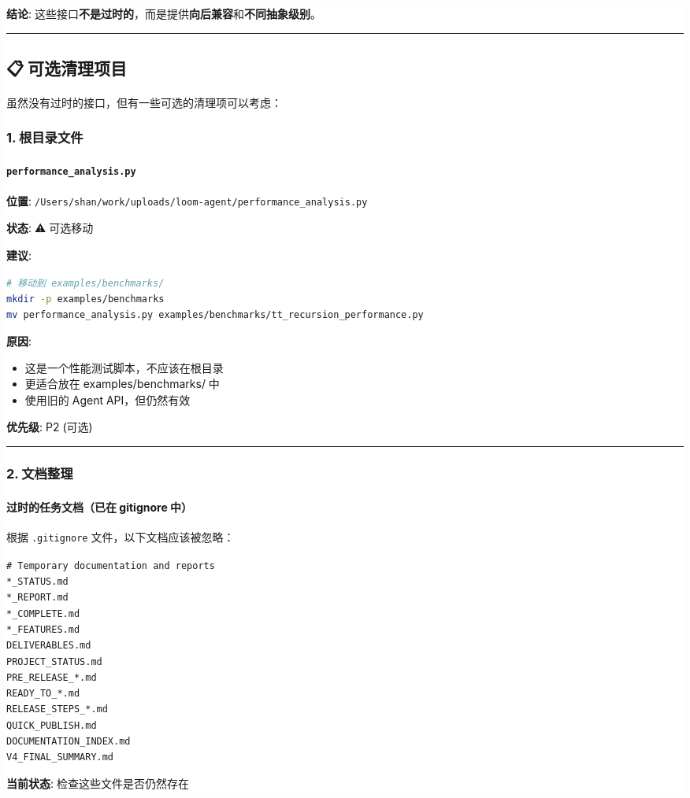 **结论**: 这些接口**不是过时的**，而是提供**向后兼容**和**不同抽象级别**。

---

## 📋 可选清理项目

虽然没有过时的接口，但有一些可选的清理项可以考虑：

### 1. 根目录文件

#### `performance_analysis.py`

**位置**: `/Users/shan/work/uploads/loom-agent/performance_analysis.py`

**状态**: ⚠️ 可选移动

**建议**:
```bash
# 移动到 examples/benchmarks/
mkdir -p examples/benchmarks
mv performance_analysis.py examples/benchmarks/tt_recursion_performance.py
```

**原因**:
- 这是一个性能测试脚本，不应该在根目录
- 更适合放在 examples/benchmarks/ 中
- 使用旧的 Agent API，但仍然有效

**优先级**: P2 (可选)

---

### 2. 文档整理

#### 过时的任务文档（已在 gitignore 中）

根据 `.gitignore` 文件，以下文档应该被忽略：

```gitignore
# Temporary documentation and reports
*_STATUS.md
*_REPORT.md
*_COMPLETE.md
*_FEATURES.md
DELIVERABLES.md
PROJECT_STATUS.md
PRE_RELEASE_*.md
READY_TO_*.md
RELEASE_STEPS_*.md
QUICK_PUBLISH.md
DOCUMENTATION_INDEX.md
V4_FINAL_SUMMARY.md
```

**当前状态**: 检查这些文件是否仍然存在
